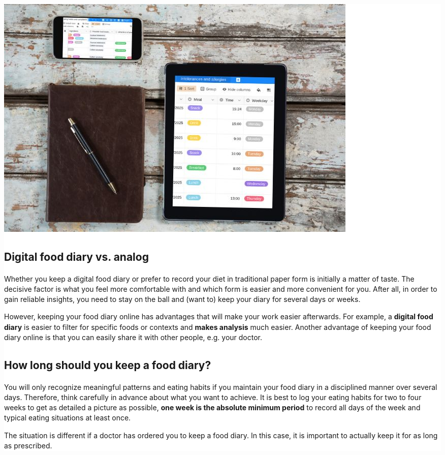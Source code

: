 ![A food diary can be kept in digital or analog form](food-diary-digital.jpg)

## Digital food diary vs. analog

Whether you keep a digital food diary or prefer to record your diet in traditional paper form is initially a matter of taste. The decisive factor is what you feel more comfortable with and which form is easier and more convenient for you. After all, in order to gain reliable insights, you need to stay on the ball and (want to) keep your diary for several days or weeks.

However, keeping your food diary online has advantages that will make your work easier afterwards. For example, a **digital food diary** is easier to filter for specific foods or contexts and **makes analysis** much easier. Another advantage of keeping your food diary online is that you can easily share it with other people, e.g. your doctor.

## How long should you keep a food diary?

You will only recognize meaningful patterns and eating habits if you maintain your food diary in a disciplined manner over several days. Therefore, think carefully in advance about what you want to achieve. It is best to log your eating habits for two to four weeks to get as detailed a picture as possible, **one week is the absolute minimum period** to record all days of the week and typical eating situations at least once.

The situation is different if a doctor has ordered you to keep a food diary. In this case, it is important to actually keep it for as long as prescribed.
